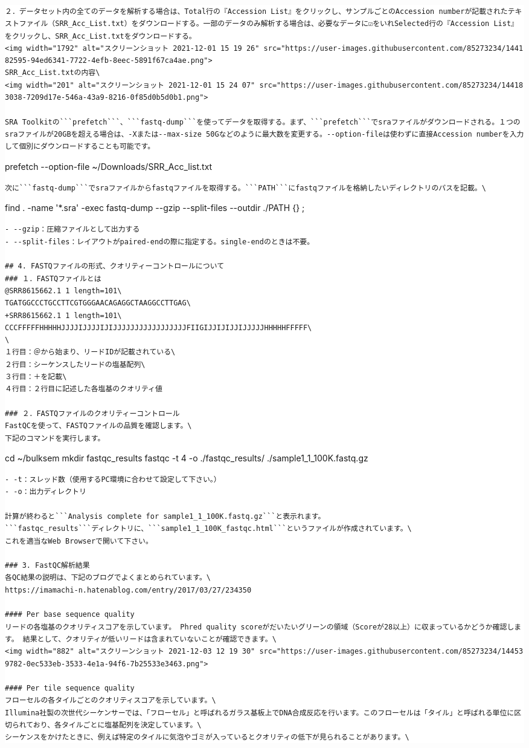 ```
２．データセット内の全てのデータを解析する場合は、Total行の『Accession List』をクリックし、サンプルごとのAccession numberが記載されたテキストファイル（SRR_Acc_List.txt）をダウンロードする。一部のデータのみ解析する場合は、必要なデータに☑をいれSelected行の『Accession List』をクリックし、SRR_Acc_List.txtをダウンロードする。
<img width="1792" alt="スクリーンショット 2021-12-01 15 19 26" src="https://user-images.githubusercontent.com/85273234/144182595-94ed6341-7722-4efb-8eec-5891f67ca4ae.png">
SRR_Acc_List.txtの内容\
<img width="201" alt="スクリーンショット 2021-12-01 15 24 07" src="https://user-images.githubusercontent.com/85273234/144183038-7209d17e-546a-43a9-8216-0f85d0b5d0b1.png">

SRA Toolkitの```prefetch```、```fastq-dump```を使ってデータを取得する。まず、```prefetch```でsraファイルがダウンロードされる。１つのsraファイルが20GBを超える場合は、-Xまたは--max-size 50Gなどのように最大数を変更する。--option-fileは使わずに直接Accession numberを入力して個別にダウンロードすることも可能です。
```
prefetch  --option-file ~/Downloads/SRR_Acc_list.txt
```
次に```fastq-dump```でsraファイルからfastqファイルを取得する。```PATH```にfastqファイルを格納したいディレクトリのパスを記載。\
```
find . -name '*.sra' -exec fastq-dump --gzip --split-files --outdir ./PATH {} \;
```
- --gzip：圧縮ファイルとして出力する
- --split-files：レイアウトがpaired-endの際に指定する。single-endのときは不要。

## 4. FASTQファイルの形式、クオリティーコントロールについて
### １．FASTQファイルとは
@SRR8615662.1 1 length=101\
TGATGGCCCTGCCTTCGTGGGAACAGAGGCTAAGGCCTTGAG\
+SRR8615662.1 1 length=101\
CCCFFFFFHHHHHJJJJIJJJJIJIJJJJJJJJJJJJJJJJJFIIGIJJIJIJJIJJJJJHHHHHFFFFF\
\
１行目：＠から始まり、リードIDが記載されている\
２行目：シーケンスしたリードの塩基配列\
３行目：＋を記載\
４行目：２行目に記述した各塩基のクオリティ値

### ２．FASTQファイルのクオリティーコントロール
FastQCを使って、FASTQファイルの品質を確認します。\
下記のコマンドを実行します。
```
cd ~/bulksem
mkdir fastqc_results
fastqc -t 4 -o ./fastqc_results/ ./sample1_1_100K.fastq.gz
```
- -t：スレッド数（使用するPC環境に合わせて設定して下さい。）
- -o：出力ディレクトリ

計算が終わると```Analysis complete for sample1_1_100K.fastq.gz```と表示れます。
```fastqc_results```ディレクトリに、```sample1_1_100K_fastqc.html```というファイルが作成されています。\
これを適当なWeb Browserで開いて下さい。

### 3. FastQC解析結果
各QC結果の説明は、下記のブログでよくまとめられています。\
https://imamachi-n.hatenablog.com/entry/2017/03/27/234350

#### Per base sequence quality
リードの各塩基のクオリティスコアを示しています。 Phred quality scoreがだいたいグリーンの領域（Scoreが28以上）に収まっているかどうか確認します。 結果として、クオリティが低いリードは含まれていないことが確認できます。\
<img width="882" alt="スクリーンショット 2021-12-03 12 19 30" src="https://user-images.githubusercontent.com/85273234/144539782-0ec533eb-3533-4e1a-94f6-7b25533e3463.png">

#### Per tile sequence quality
フローセルの各タイルごとのクオリティスコアを示しています。\
Illumina社製の次世代シーケンサーでは、「フローセル」と呼ばれるガラス基板上でDNA合成反応を行います。このフローセルは「タイル」と呼ばれる単位に区切られており、各タイルごとに塩基配列を決定しています。\
シーケンスをかけたときに、例えば特定のタイルに気泡やゴミが入っているとクオリティの低下が見られることがあります。\
```